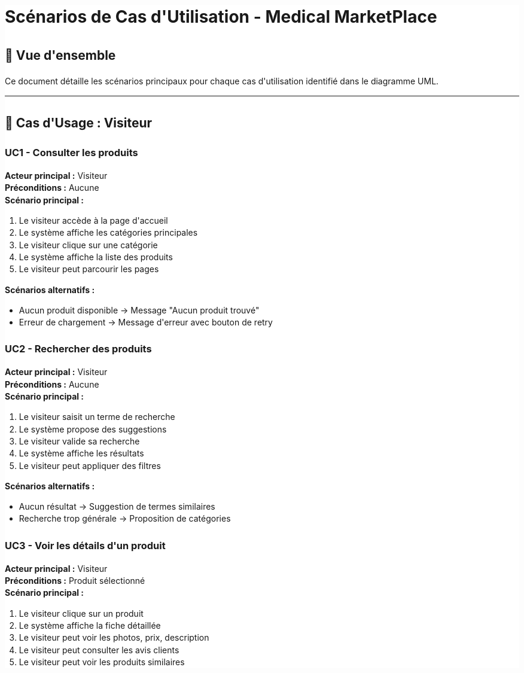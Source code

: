 # Scénarios de Cas d'Utilisation - Medical MarketPlace

## 🎯 Vue d'ensemble

Ce document détaille les scénarios principaux pour chaque cas d'utilisation identifié dans le diagramme UML.

---

## 👤 Cas d'Usage : Visiteur

### UC1 - Consulter les produits

**Acteur principal :** Visiteur  
**Préconditions :** Aucune  
**Scénario principal :**
1. Le visiteur accède à la page d'accueil
2. Le système affiche les catégories principales
3. Le visiteur clique sur une catégorie
4. Le système affiche la liste des produits
5. Le visiteur peut parcourir les pages

**Scénarios alternatifs :**
- Aucun produit disponible → Message "Aucun produit trouvé"
- Erreur de chargement → Message d'erreur avec bouton de retry

### UC2 - Rechercher des produits

**Acteur principal :** Visiteur  
**Préconditions :** Aucune  
**Scénario principal :**
1. Le visiteur saisit un terme de recherche
2. Le système propose des suggestions
3. Le visiteur valide sa recherche
4. Le système affiche les résultats
5. Le visiteur peut appliquer des filtres

**Scénarios alternatifs :**
- Aucun résultat → Suggestion de termes similaires
- Recherche trop générale → Proposition de catégories

### UC3 - Voir les détails d'un produit

**Acteur principal :** Visiteur  
**Préconditions :** Produit sélectionné  
**Scénario principal :**
1. Le visiteur clique sur un produit
2. Le système affiche la fiche détaillée
3. Le visiteur peut voir les photos, prix, description
4. Le visiteur peut consulter les avis clients
5. Le visiteur peut voir les produits similaires
